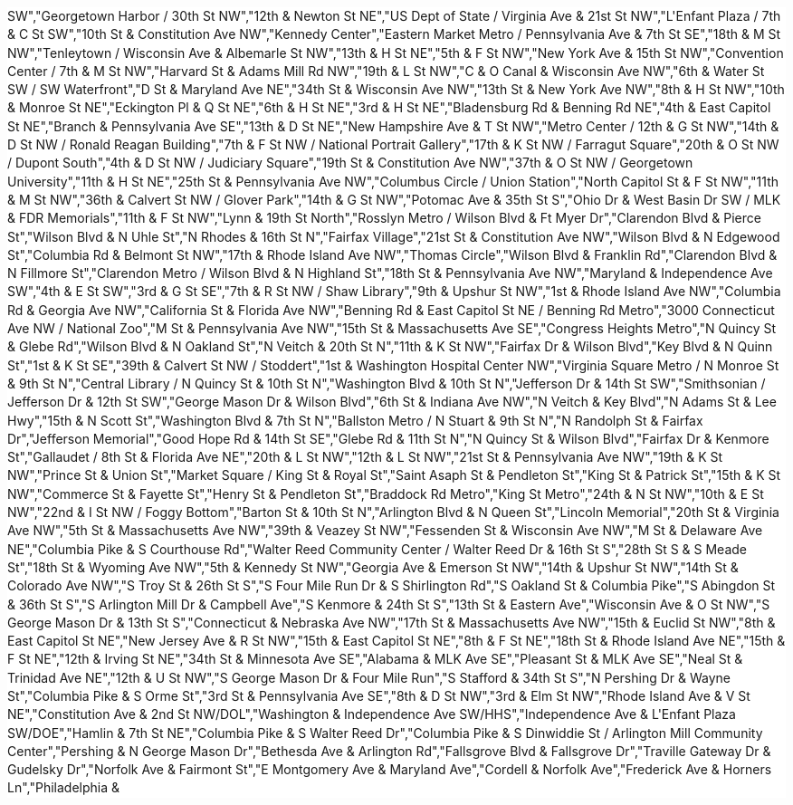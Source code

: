 SW","Georgetown Harbor / 30th St NW","12th &amp; Newton St NE","US Dept of State / Virginia Ave &amp; 21st St NW","L'Enfant Plaza / 7th &amp; C St SW","10th St &amp; Constitution Ave NW","Kennedy Center","Eastern Market Metro / Pennsylvania Ave &amp; 7th St SE","18th &amp; M St NW","Tenleytown / Wisconsin Ave &amp; Albemarle St NW","13th &amp; H St NE","5th &amp; F St NW","New York Ave &amp; 15th St NW","Convention Center / 7th &amp; M St NW","Harvard St &amp; Adams Mill Rd NW","19th &amp; L St NW","C &amp; O Canal &amp; Wisconsin Ave NW","6th &amp; Water St SW / SW Waterfront","D St &amp; Maryland Ave NE","34th St &amp; Wisconsin Ave NW","13th St &amp; New York Ave NW","8th &amp; H St NW","10th &amp; Monroe St NE","Eckington Pl &amp; Q St NE","6th &amp; H St NE","3rd &amp; H St NE","Bladensburg Rd &amp; Benning Rd NE","4th &amp; East Capitol St NE","Branch &amp; Pennsylvania Ave SE","13th &amp; D St NE","New Hampshire Ave &amp; T St NW","Metro Center / 12th &amp; G St NW","14th &amp; D St NW / Ronald Reagan Building","7th &amp; F St NW / National Portrait Gallery","17th &amp; K St NW / Farragut Square","20th &amp; O St NW / Dupont South","4th &amp; D St NW / Judiciary Square","19th St &amp; Constitution Ave NW","37th &amp; O St NW / Georgetown University","11th &amp; H St NE","25th St &amp; Pennsylvania Ave NW","Columbus Circle / Union Station","North Capitol St &amp; F St NW","11th &amp; M St NW","36th &amp; Calvert St NW / Glover Park","14th &amp; G St NW","Potomac Ave &amp; 35th St S","Ohio Dr &amp; West Basin Dr SW / MLK &amp; FDR Memorials","11th &amp; F St NW","Lynn &amp; 19th St North","Rosslyn Metro / Wilson Blvd &amp; Ft Myer Dr","Clarendon Blvd &amp; Pierce St","Wilson Blvd &amp; N Uhle St","N Rhodes &amp; 16th St N","Fairfax Village","21st St &amp; Constitution Ave NW","Wilson Blvd &amp; N Edgewood St","Columbia Rd &amp; Belmont St NW","17th &amp; Rhode Island Ave NW","Thomas Circle","Wilson Blvd &amp; Franklin Rd","Clarendon Blvd &amp; N Fillmore St","Clarendon Metro / Wilson Blvd &amp; N Highland St","18th St &amp; Pennsylvania Ave NW","Maryland &amp; Independence Ave SW","4th &amp; E St SW","3rd &amp; G St SE","7th &amp; R St NW / Shaw Library","9th &amp; Upshur St NW","1st &amp; Rhode Island Ave NW","Columbia Rd &amp; Georgia Ave NW","California St &amp; Florida Ave NW","Benning Rd &amp; East Capitol St NE / Benning Rd Metro","3000 Connecticut Ave NW / National Zoo","M St &amp; Pennsylvania Ave NW","15th St &amp; Massachusetts Ave SE","Congress Heights Metro","N Quincy St &amp; Glebe Rd","Wilson Blvd &amp; N Oakland St","N Veitch  &amp; 20th St N","11th &amp; K St NW","Fairfax Dr &amp; Wilson Blvd","Key Blvd &amp; N Quinn St","1st &amp; K St SE","39th &amp; Calvert St NW / Stoddert","1st &amp; Washington Hospital Center NW","Virginia Square Metro / N Monroe St &amp; 9th St N","Central Library / N Quincy St &amp; 10th St N","Washington Blvd &amp; 10th St N","Jefferson Dr &amp; 14th St SW","Smithsonian / Jefferson Dr &amp; 12th St SW","George Mason Dr &amp; Wilson Blvd","6th St &amp; Indiana Ave NW","N Veitch &amp; Key Blvd","N Adams St &amp; Lee Hwy","15th &amp; N Scott St","Washington Blvd &amp; 7th St N","Ballston Metro / N Stuart &amp; 9th St N","N Randolph St &amp; Fairfax Dr","Jefferson Memorial","Good Hope Rd &amp; 14th St SE","Glebe Rd &amp; 11th St N","N Quincy St &amp; Wilson Blvd","Fairfax Dr &amp; Kenmore St","Gallaudet / 8th St &amp; Florida Ave NE","20th &amp; L St NW","12th &amp; L St NW","21st St &amp; Pennsylvania Ave NW","19th &amp; K St NW","Prince St &amp; Union St","Market Square / King St &amp; Royal St","Saint Asaph St &amp; Pendleton  St","King St &amp; Patrick St","15th &amp; K St NW","Commerce St &amp; Fayette St","Henry St &amp; Pendleton St","Braddock Rd Metro","King St Metro","24th &amp; N St NW","10th &amp; E St NW","22nd &amp; I St NW / Foggy Bottom","Barton St &amp; 10th St N","Arlington Blvd &amp; N Queen St","Lincoln Memorial","20th St &amp; Virginia Ave NW","5th St &amp; Massachusetts Ave NW","39th &amp; Veazey St NW","Fessenden St &amp; Wisconsin Ave NW","M St &amp; Delaware Ave NE","Columbia Pike &amp; S Courthouse Rd","Walter Reed Community Center / Walter Reed Dr &amp; 16th St S","28th St S &amp; S Meade St","18th St &amp; Wyoming Ave NW","5th &amp; Kennedy St NW","Georgia Ave &amp; Emerson St NW","14th &amp; Upshur St NW","14th St &amp; Colorado Ave NW","S Troy St &amp; 26th St S","S Four Mile Run Dr &amp; S Shirlington Rd","S Oakland St &amp; Columbia Pike","S Abingdon St &amp; 36th St S","S Arlington Mill Dr &amp; Campbell Ave","S Kenmore &amp; 24th St S","13th St &amp; Eastern Ave","Wisconsin Ave &amp; O St NW","S George Mason Dr &amp; 13th St S","Connecticut &amp; Nebraska Ave NW","17th St &amp; Massachusetts Ave NW","15th &amp; Euclid St  NW","8th &amp; East Capitol St NE","New Jersey Ave &amp; R St NW","15th &amp; East Capitol St NE","8th &amp; F St NE","18th St &amp; Rhode Island Ave NE","15th &amp; F St NE","12th &amp; Irving St NE","34th St &amp; Minnesota Ave SE","Alabama &amp; MLK Ave SE","Pleasant St &amp; MLK Ave SE","Neal St &amp; Trinidad Ave NE","12th &amp; U St NW","S George Mason Dr &amp; Four Mile Run","S Stafford &amp; 34th St S","N Pershing Dr &amp; Wayne St","Columbia Pike &amp; S Orme St","3rd St &amp; Pennsylvania Ave SE","8th &amp; D St NW","3rd &amp; Elm St NW","Rhode Island Ave &amp; V St NE","Constitution Ave &amp; 2nd St NW/DOL","Washington &amp; Independence Ave SW/HHS","Independence Ave &amp; L'Enfant Plaza SW/DOE","Hamlin &amp; 7th St NE","Columbia Pike &amp; S Walter Reed Dr","Columbia Pike &amp; S Dinwiddie St / Arlington Mill Community Center","Pershing &amp; N George Mason Dr","Bethesda Ave &amp; Arlington Rd","Fallsgrove Blvd &amp; Fallsgrove Dr","Traville Gateway Dr &amp; Gudelsky Dr","Norfolk Ave &amp; Fairmont St","E Montgomery Ave &amp; Maryland Ave","Cordell &amp; Norfolk Ave","Frederick Ave &amp; Horners Ln","Philadelphia &amp;